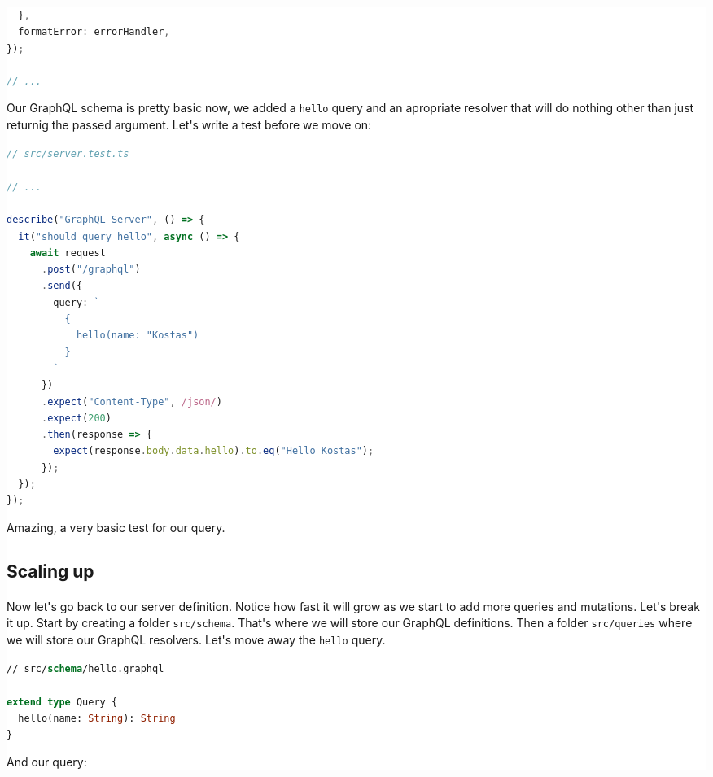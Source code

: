 ```TypeScript
  },
  formatError: errorHandler,
});

// ...
```

Our GraphQL schema is pretty basic now, we added a `hello` query and an apropriate resolver that will do nothing other than just returnig the passed argument. Let's write a test before we move on:

```TypeScript
// src/server.test.ts

// ...

describe("GraphQL Server", () => {
  it("should query hello", async () => {
    await request
      .post("/graphql")
      .send({
        query: `
          {
            hello(name: "Kostas")
          }
        `
      })
      .expect("Content-Type", /json/)
      .expect(200)
      .then(response => {
        expect(response.body.data.hello).to.eq("Hello Kostas");
      });
  });
});
```

Amazing, a very basic test for our query.

## Scaling up

Now let's go back to our server definition. Notice how fast it will grow as we start to add more queries and mutations. Let's break it up. Start by creating a folder `src/schema`. That's where we will store our GraphQL definitions. Then a folder `src/queries` where we will store our GraphQL resolvers. Let's move away the `hello` query.

```GraphQL
// src/schema/hello.graphql

extend type Query {
  hello(name: String): String
}
```

And our query:

